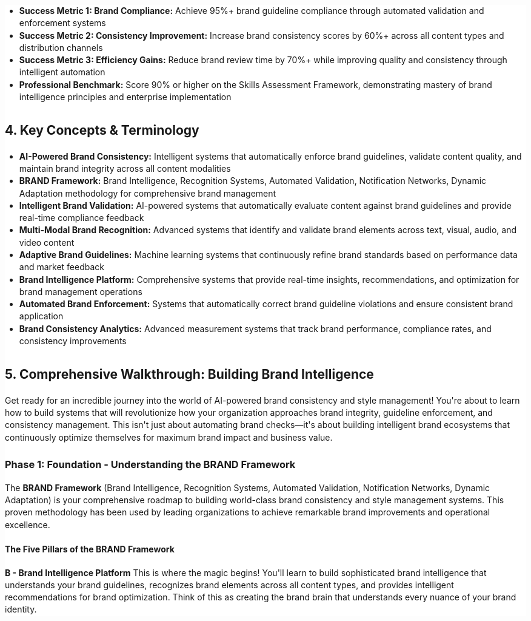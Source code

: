 * **Success Metric 1: Brand Compliance:** Achieve 95%+ brand guideline compliance through automated validation and enforcement systems
* **Success Metric 2: Consistency Improvement:** Increase brand consistency scores by 60%+ across all content types and distribution channels
* **Success Metric 3: Efficiency Gains:** Reduce brand review time by 70%+ while improving quality and consistency through intelligent automation
* **Professional Benchmark:** Score 90% or higher on the Skills Assessment Framework, demonstrating mastery of brand intelligence principles and enterprise implementation

## 4. Key Concepts & Terminology

* **AI-Powered Brand Consistency:** Intelligent systems that automatically enforce brand guidelines, validate content quality, and maintain brand integrity across all content modalities
* **BRAND Framework:** Brand Intelligence, Recognition Systems, Automated Validation, Notification Networks, Dynamic Adaptation methodology for comprehensive brand management
* **Intelligent Brand Validation:** AI-powered systems that automatically evaluate content against brand guidelines and provide real-time compliance feedback
* **Multi-Modal Brand Recognition:** Advanced systems that identify and validate brand elements across text, visual, audio, and video content
* **Adaptive Brand Guidelines:** Machine learning systems that continuously refine brand standards based on performance data and market feedback
* **Brand Intelligence Platform:** Comprehensive systems that provide real-time insights, recommendations, and optimization for brand management operations
* **Automated Brand Enforcement:** Systems that automatically correct brand guideline violations and ensure consistent brand application
* **Brand Consistency Analytics:** Advanced measurement systems that track brand performance, compliance rates, and consistency improvements

## 5. Comprehensive Walkthrough: Building Brand Intelligence

Get ready for an incredible journey into the world of AI-powered brand consistency and style management! You're about to learn how to build systems that will revolutionize how your organization approaches brand integrity, guideline enforcement, and consistency management. This isn't just about automating brand checks—it's about building intelligent brand ecosystems that continuously optimize themselves for maximum brand impact and business value.

### Phase 1: Foundation - Understanding the BRAND Framework

The **BRAND Framework** (Brand Intelligence, Recognition Systems, Automated Validation, Notification Networks, Dynamic Adaptation) is your comprehensive roadmap to building world-class brand consistency and style management systems. This proven methodology has been used by leading organizations to achieve remarkable brand improvements and operational excellence.

#### The Five Pillars of the BRAND Framework

**B - Brand Intelligence Platform**
This is where the magic begins! You'll learn to build sophisticated brand intelligence that understands your brand guidelines, recognizes brand elements across all content types, and provides intelligent recommendations for brand optimization. Think of this as creating the brand brain that understands every nuance of your brand identity.
